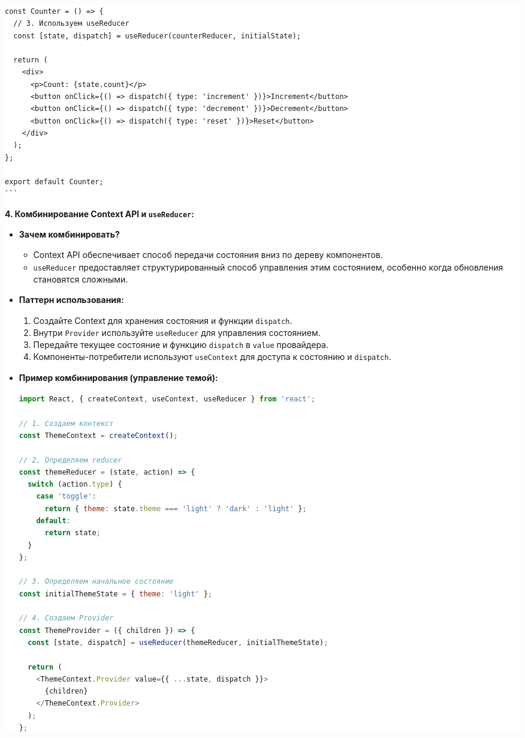     const Counter = () => {
      // 3. Используем useReducer
      const [state, dispatch] = useReducer(counterReducer, initialState);

      return (
        <div>
          <p>Count: {state.count}</p>
          <button onClick={() => dispatch({ type: 'increment' })}>Increment</button>
          <button onClick={() => dispatch({ type: 'decrement' })}>Decrement</button>
          <button onClick={() => dispatch({ type: 'reset' })}>Reset</button>
        </div>
      );
    };

    export default Counter;
    ```

**4. Комбинирование Context API и `useReducer`:**

* **Зачем комбинировать?**
    * Context API обеспечивает способ передачи состояния вниз по дереву компонентов.
    * `useReducer` предоставляет структурированный способ управления этим состоянием, особенно когда обновления становятся сложными.
* **Паттерн использования:**
    1.  Создайте Context для хранения состояния и функции `dispatch`.
    2.  Внутри `Provider` используйте `useReducer` для управления состоянием.
    3.  Передайте текущее состояние и функцию `dispatch` в `value` провайдера.
    4.  Компоненты-потребители используют `useContext` для доступа к состоянию и `dispatch`.

* **Пример комбинирования (управление темой):**

    ```javascript
    import React, { createContext, useContext, useReducer } from 'react';

    // 1. Создаем контекст
    const ThemeContext = createContext();

    // 2. Определяем reducer
    const themeReducer = (state, action) => {
      switch (action.type) {
        case 'toggle':
          return { theme: state.theme === 'light' ? 'dark' : 'light' };
        default:
          return state;
      }
    };

    // 3. Определяем начальное состояние
    const initialThemeState = { theme: 'light' };

    // 4. Создаем Provider
    const ThemeProvider = ({ children }) => {
      const [state, dispatch] = useReducer(themeReducer, initialThemeState);

      return (
        <ThemeContext.Provider value={{ ...state, dispatch }}>
          {children}
        </ThemeContext.Provider>
      );
    };
